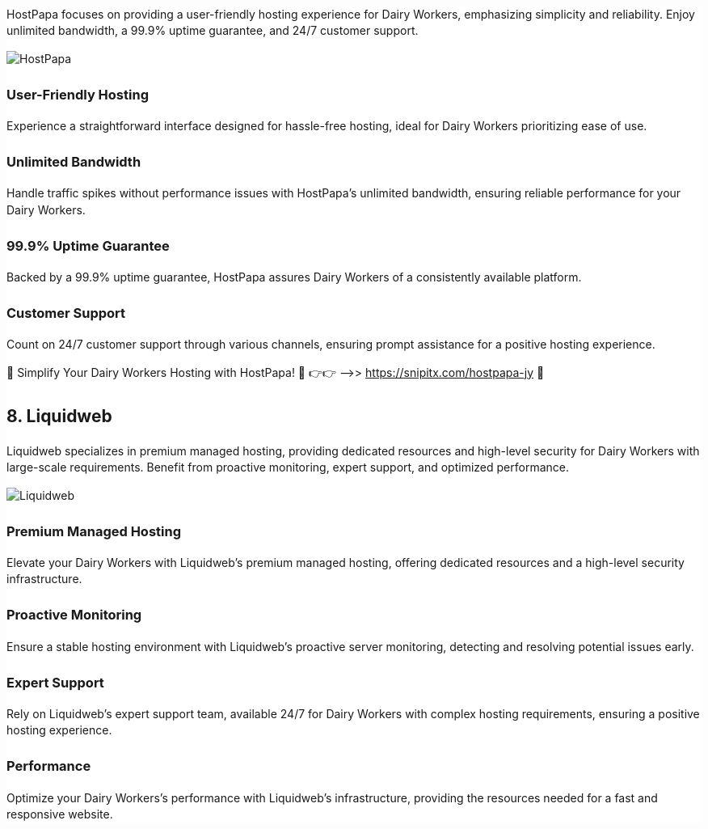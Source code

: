 HostPapa focuses on providing a user-friendly hosting experience for Dairy Workers, emphasizing simplicity and reliability. Enjoy unlimited bandwidth, a 99.9% uptime guarantee, and 24/7 customer support.

![HostPapa](https://i.imgur.com/ouDTkvl.jpeg "HostPapa Hosting")

### User-Friendly Hosting
Experience a straightforward interface designed for hassle-free hosting, ideal for Dairy Workers prioritizing ease of use.

### Unlimited Bandwidth
Handle traffic spikes without performance issues with HostPapa’s unlimited bandwidth, ensuring reliable performance for your Dairy Workers.

### 99.9% Uptime Guarantee
Backed by a 99.9% uptime guarantee, HostPapa assures Dairy Workers of a consistently available platform.

### Customer Support
Count on 24/7 customer support through various channels, ensuring prompt assistance for a positive hosting experience.

🌈 Simplify Your Dairy Workers Hosting with HostPapa! 🚀
👉👉 -->> https://snipitx.com/hostpapa-jy 🚀

## 8. Liquidweb

Liquidweb specializes in premium managed hosting, providing dedicated resources and high-level security for Dairy Workers with large-scale requirements. Benefit from proactive monitoring, expert support, and optimized performance.

![Liquidweb](https://i.imgur.com/4IvT9SC.jpeg "Liquidweb Hosting")

### Premium Managed Hosting
Elevate your Dairy Workers with Liquidweb’s premium managed hosting, offering dedicated resources and a high-level security infrastructure.

### Proactive Monitoring
Ensure a stable hosting environment with Liquidweb’s proactive server monitoring, detecting and resolving potential issues early.

### Expert Support
Rely on Liquidweb’s expert support team, available 24/7 for Dairy Workers with complex hosting requirements, ensuring a positive hosting experience.

### Performance
Optimize your Dairy Workers’s performance with Liquidweb’s infrastructure, providing the resources needed for a fast and responsive website.
